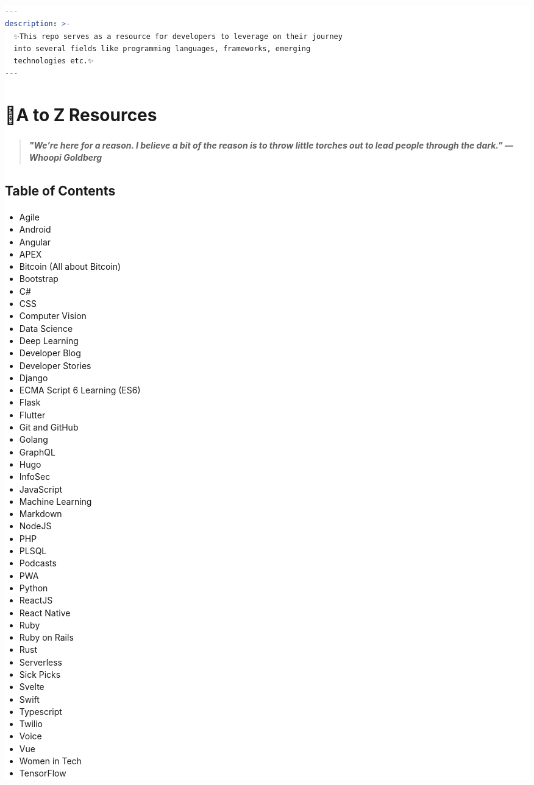 ```yaml
---
description: >-
  ✨This repo serves as a resource for developers to leverage on their journey
  into several fields like programming languages, frameworks, emerging
  technologies etc.✨
---
```


# 📌A to Z Resources

> #### _**"We’re here for a reason. I believe a bit of the reason is to throw little torches out to lead people through the dark.” — Whoopi Goldberg**_

## Table of Contents

* Agile
* Android
* Angular
* APEX
* Bitcoin \(All about Bitcoin\)
* Bootstrap
* C\#
* CSS
* Computer Vision
* Data Science
* Deep Learning
* Developer Blog
* Developer Stories
* Django
* ECMA Script 6 Learning \(ES6\)
* Flask
* Flutter
* Git and GitHub
* Golang
* GraphQL
* Hugo
* InfoSec
* JavaScript
* Machine Learning
* Markdown
* NodeJS
* PHP
* PLSQL
* Podcasts
* PWA
* Python
* ReactJS
* React Native
* Ruby
* Ruby on Rails
* Rust
* Serverless
* Sick Picks
* Svelte
* Swift
* Typescript
* Twilio
* Voice
* Vue
* Women in Tech
* TensorFlow
